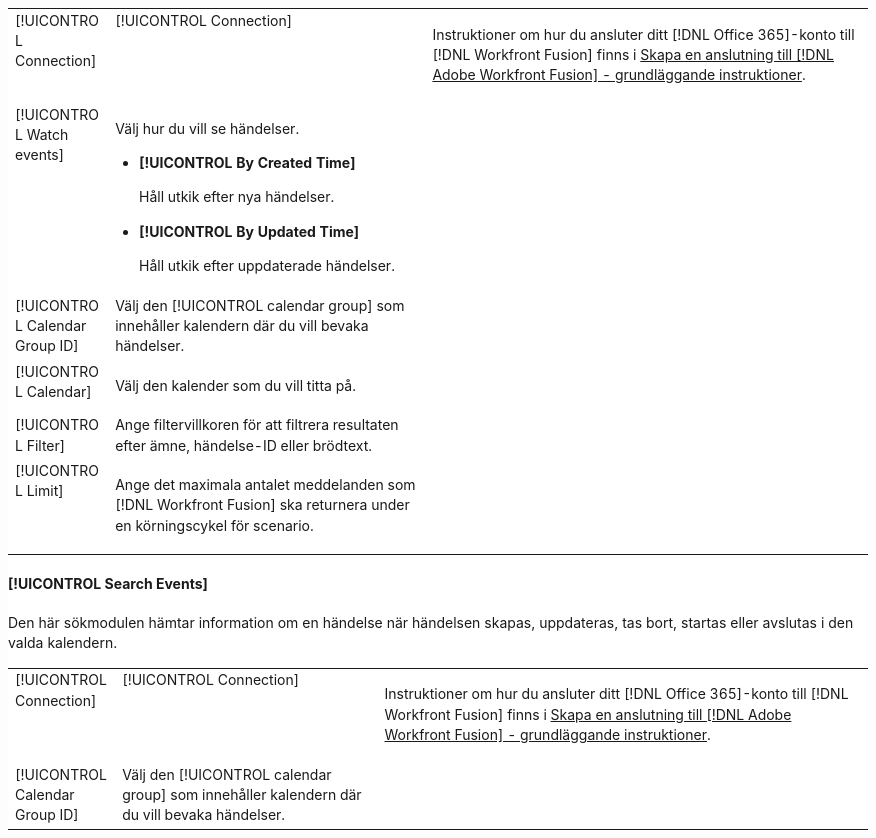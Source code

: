 
<table style="table-layout:auto"> 
 <col> 
 <col> 
 <tbody> 
  <tr> 
   <td role="rowheader">[!UICONTROL Connection] </td> 
   <td role="rowheader">[!UICONTROL Connection] </td> 
   <td> <p>Instruktioner om hur du ansluter ditt [!DNL Office 365]-konto till [!DNL Workfront Fusion] finns i <a href="../../workfront-fusion/connections/connect-to-fusion-general.md" class="MCXref xref" data-mc-variable-override="">Skapa en anslutning till [!DNL Adobe Workfront Fusion] - grundläggande instruktioner</a>.</p> </td> 
  </tr> 
  <tr> 
   <td role="rowheader">[!UICONTROL Watch events]</td> 
   <td> <p>Välj hur du vill se händelser.</p> 
    <ul> 
     <li> <p><strong>[!UICONTROL By Created Time]</strong> </p> <p>Håll utkik efter nya händelser.</p> </li> 
     <li> <p><strong>[!UICONTROL By Updated Time]</strong> </p> <p>Håll utkik efter uppdaterade händelser.</p> </li> 
    </ul> </td> 
  </tr> 
  <tr> 
   <td role="rowheader">[!UICONTROL Calendar Group ID]</td> 
   <td>Välj den [!UICONTROL calendar group] som innehåller kalendern där du vill bevaka händelser.</td> 
  </tr> 
  <tr> 
   <td role="rowheader">[!UICONTROL Calendar]</td> 
   <td> <p>Välj den kalender som du vill titta på.</p> </td> 
  </tr> 
  <tr> 
   <td role="rowheader">[!UICONTROL Filter]</td> 
   <td>Ange filtervillkoren för att filtrera resultaten efter ämne, händelse-ID eller brödtext.</td> 
  </tr> 
  <tr> 
   <td role="rowheader">[!UICONTROL Limit]</td> 
   <td> <p>Ange det maximala antalet meddelanden som [!DNL Workfront Fusion] ska returnera under en körningscykel för scenario.</p> </td> 
  </tr> 
 </tbody> 
</table>

#### [!UICONTROL Search Events]

Den här sökmodulen hämtar information om en händelse när händelsen skapas, uppdateras, tas bort, startas eller avslutas i den valda kalendern.

<table style="table-layout:auto"> 
 <col> 
 <col> 
 <tbody> 
  <tr> 
   <td role="rowheader">[!UICONTROL Connection] </td> 
   <td role="rowheader">[!UICONTROL Connection] </td> 
   <td> <p>Instruktioner om hur du ansluter ditt [!DNL Office 365]-konto till [!DNL Workfront Fusion] finns i <a href="../../workfront-fusion/connections/connect-to-fusion-general.md" class="MCXref xref" data-mc-variable-override="">Skapa en anslutning till [!DNL Adobe Workfront Fusion] - grundläggande instruktioner</a>.</p> </td> 
  </tr> 
  <tr> 
   <td role="rowheader">[!UICONTROL Calendar Group ID]</td> 
   <td>Välj den [!UICONTROL calendar group] som innehåller kalendern där du vill bevaka händelser.</td> 